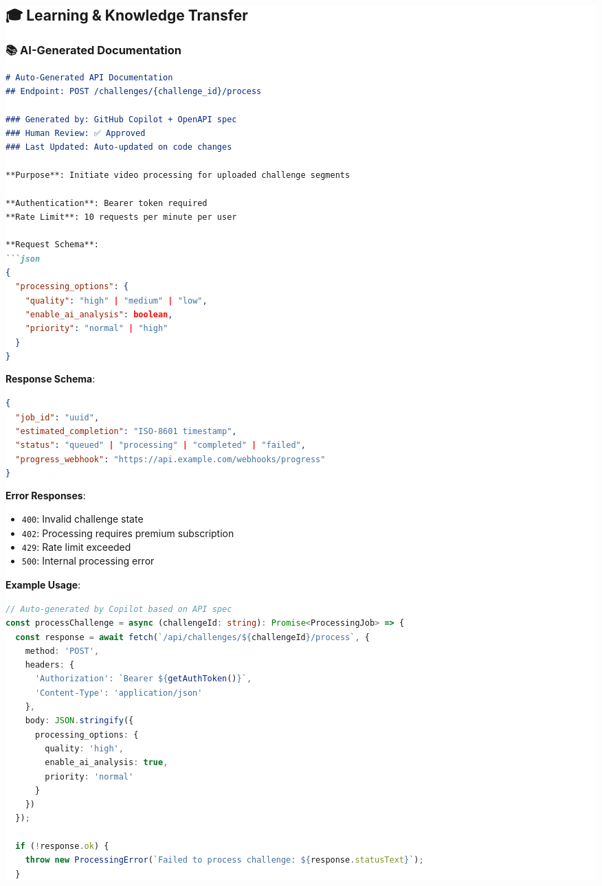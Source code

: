 ## 🎓 Learning & Knowledge Transfer

### 📚 **AI-Generated Documentation**
```markdown
# Auto-Generated API Documentation
## Endpoint: POST /challenges/{challenge_id}/process

### Generated by: GitHub Copilot + OpenAPI spec
### Human Review: ✅ Approved
### Last Updated: Auto-updated on code changes

**Purpose**: Initiate video processing for uploaded challenge segments

**Authentication**: Bearer token required
**Rate Limit**: 10 requests per minute per user

**Request Schema**:
```json
{
  "processing_options": {
    "quality": "high" | "medium" | "low",
    "enable_ai_analysis": boolean,
    "priority": "normal" | "high"
  }
}
```

**Response Schema**:
```json
{
  "job_id": "uuid",
  "estimated_completion": "ISO-8601 timestamp",
  "status": "queued" | "processing" | "completed" | "failed",
  "progress_webhook": "https://api.example.com/webhooks/progress"
}
```

**Error Responses**:
- `400`: Invalid challenge state
- `402`: Processing requires premium subscription
- `429`: Rate limit exceeded
- `500`: Internal processing error

**Example Usage**:
```typescript
// Auto-generated by Copilot based on API spec
const processChallenge = async (challengeId: string): Promise<ProcessingJob> => {
  const response = await fetch(`/api/challenges/${challengeId}/process`, {
    method: 'POST',
    headers: {
      'Authorization': `Bearer ${getAuthToken()}`,
      'Content-Type': 'application/json'
    },
    body: JSON.stringify({
      processing_options: {
        quality: 'high',
        enable_ai_analysis: true,
        priority: 'normal'
      }
    })
  });
  
  if (!response.ok) {
    throw new ProcessingError(`Failed to process challenge: ${response.statusText}`);
  }
```